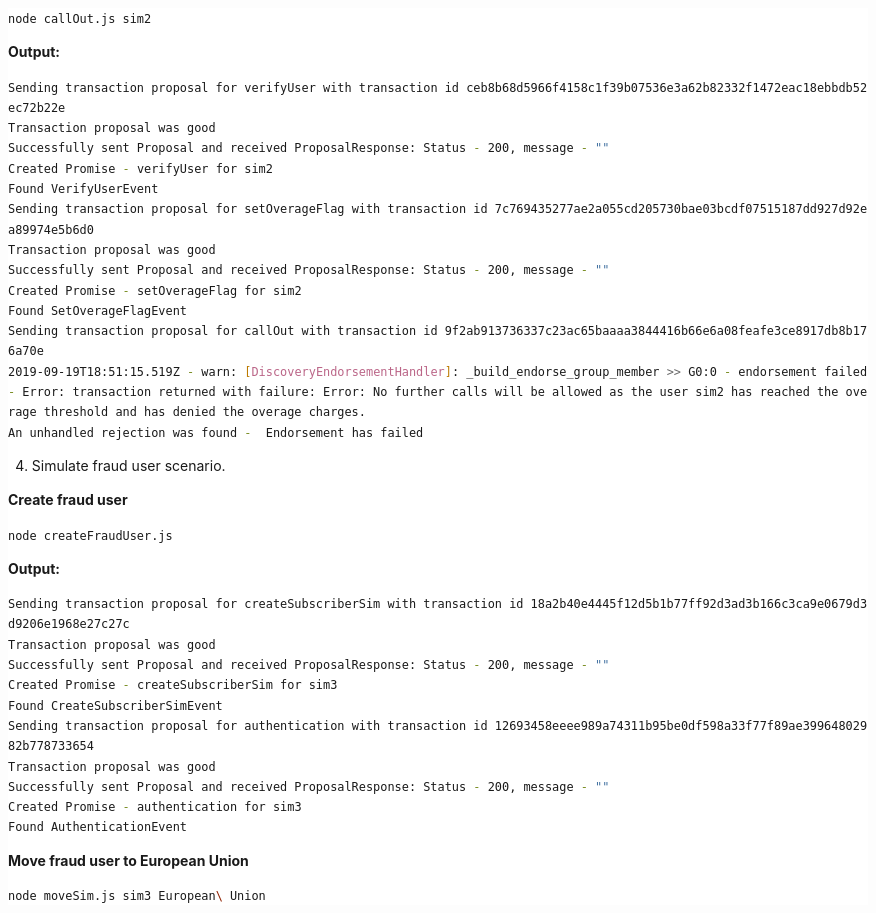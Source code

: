   ```bash
  node callOut.js sim2
  ```
  
  **Output:**
  
  ```bash
  Sending transaction proposal for verifyUser with transaction id ceb8b68d5966f4158c1f39b07536e3a62b82332f1472eac18ebbdb52ec72b22e
  Transaction proposal was good
  Successfully sent Proposal and received ProposalResponse: Status - 200, message - ""
  Created Promise - verifyUser for sim2
  Found VerifyUserEvent
  Sending transaction proposal for setOverageFlag with transaction id 7c769435277ae2a055cd205730bae03bcdf07515187dd927d92ea89974e5b6d0
  Transaction proposal was good
  Successfully sent Proposal and received ProposalResponse: Status - 200, message - ""
  Created Promise - setOverageFlag for sim2
  Found SetOverageFlagEvent
  Sending transaction proposal for callOut with transaction id 9f2ab913736337c23ac65baaaa3844416b66e6a08feafe3ce8917db8b176a70e
  2019-09-19T18:51:15.519Z - warn: [DiscoveryEndorsementHandler]: _build_endorse_group_member >> G0:0 - endorsement failed - Error: transaction returned with failure: Error: No further calls will be allowed as the user sim2 has reached the overage threshold and has denied the overage charges.
  An unhandled rejection was found -  Endorsement has failed
  ```
  
4. Simulate fraud user scenario.

  **Create fraud user**

  ```bash
  node createFraudUser.js
  ```
  
  **Output:**
  
  ```bash
  Sending transaction proposal for createSubscriberSim with transaction id 18a2b40e4445f12d5b1b77ff92d3ad3b166c3ca9e0679d3d9206e1968e27c27c
  Transaction proposal was good
  Successfully sent Proposal and received ProposalResponse: Status - 200, message - ""
  Created Promise - createSubscriberSim for sim3
  Found CreateSubscriberSimEvent
  Sending transaction proposal for authentication with transaction id 12693458eeee989a74311b95be0df598a33f77f89ae39964802982b778733654
  Transaction proposal was good
  Successfully sent Proposal and received ProposalResponse: Status - 200, message - ""
  Created Promise - authentication for sim3
  Found AuthenticationEvent
  ```
  
  **Move fraud user to European Union**
  
  ```bash
  node moveSim.js sim3 European\ Union
  ```
  